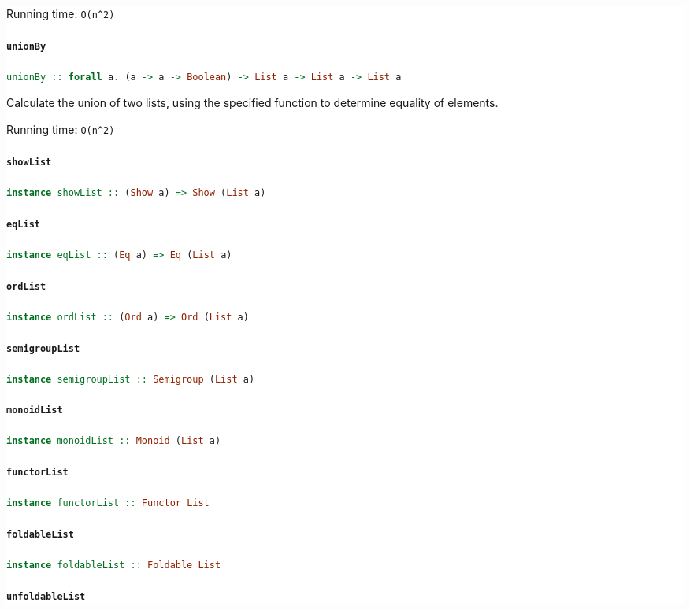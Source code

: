 Running time: `O(n^2)`

#### `unionBy`

``` purescript
unionBy :: forall a. (a -> a -> Boolean) -> List a -> List a -> List a
```

Calculate the union of two lists, using the specified 
function to determine equality of elements.

Running time: `O(n^2)`

#### `showList`

``` purescript
instance showList :: (Show a) => Show (List a)
```


#### `eqList`

``` purescript
instance eqList :: (Eq a) => Eq (List a)
```


#### `ordList`

``` purescript
instance ordList :: (Ord a) => Ord (List a)
```


#### `semigroupList`

``` purescript
instance semigroupList :: Semigroup (List a)
```


#### `monoidList`

``` purescript
instance monoidList :: Monoid (List a)
```


#### `functorList`

``` purescript
instance functorList :: Functor List
```


#### `foldableList`

``` purescript
instance foldableList :: Foldable List
```


#### `unfoldableList`
